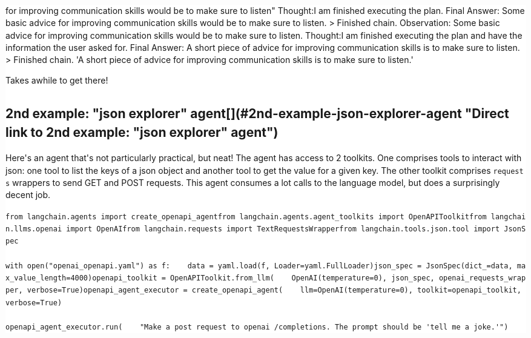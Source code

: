 for improving communication skills would be to make sure to listen"    Thought:I am finished executing the plan.        Final Answer: Some basic advice for improving communication skills would be to make sure to listen.        > Finished chain.        Observation: Some basic advice for improving communication skills would be to make sure to listen.    Thought:I am finished executing the plan and have the information the user asked for.    Final Answer: A short piece of advice for improving communication skills is to make sure to listen.        > Finished chain.    'A short piece of advice for improving communication skills is to make sure to listen.'

Takes awhile to get there!

2nd example: "json explorer" agent[](#2nd-example-json-explorer-agent "Direct link to 2nd example: "json explorer" agent")
---------------------------------------------------------------------------------------------------------------------------

Here's an agent that's not particularly practical, but neat! The agent has access to 2 toolkits. One comprises tools to interact with json: one tool to list the keys of a json object and another tool to get the value for a given key. The other toolkit comprises `requests` wrappers to send GET and POST requests. This agent consumes a lot calls to the language model, but does a surprisingly decent job.

    from langchain.agents import create_openapi_agentfrom langchain.agents.agent_toolkits import OpenAPIToolkitfrom langchain.llms.openai import OpenAIfrom langchain.requests import TextRequestsWrapperfrom langchain.tools.json.tool import JsonSpec

    with open("openai_openapi.yaml") as f:    data = yaml.load(f, Loader=yaml.FullLoader)json_spec = JsonSpec(dict_=data, max_value_length=4000)openapi_toolkit = OpenAPIToolkit.from_llm(    OpenAI(temperature=0), json_spec, openai_requests_wrapper, verbose=True)openapi_agent_executor = create_openapi_agent(    llm=OpenAI(temperature=0), toolkit=openapi_toolkit, verbose=True)

    openapi_agent_executor.run(    "Make a post request to openai /completions. The prompt should be 'tell me a joke.'")
